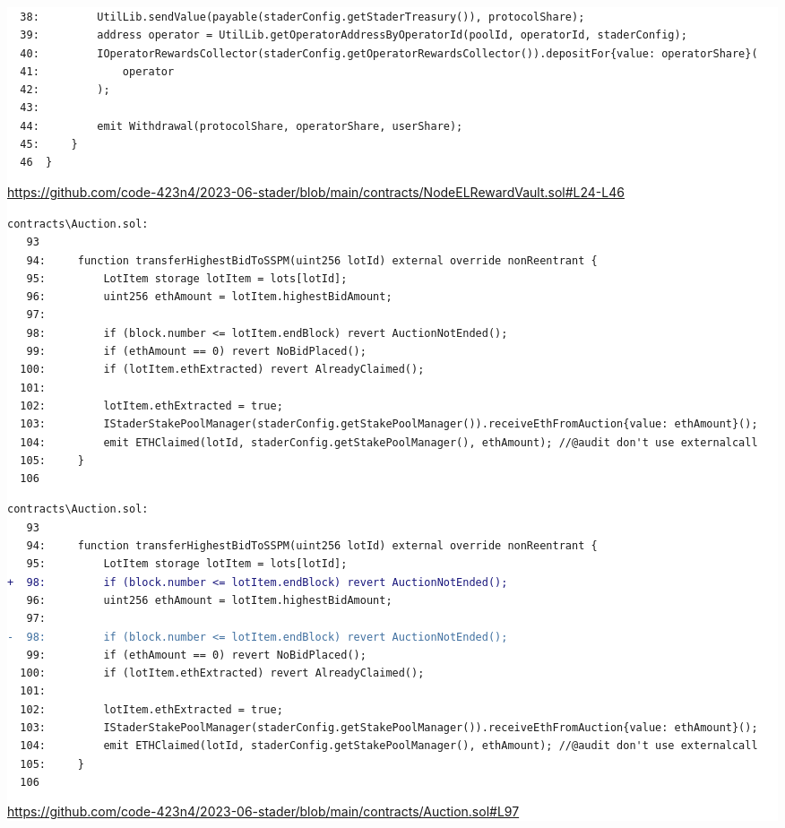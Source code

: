 ```diff
  38:         UtilLib.sendValue(payable(staderConfig.getStaderTreasury()), protocolShare);
  39:         address operator = UtilLib.getOperatorAddressByOperatorId(poolId, operatorId, staderConfig);
  40:         IOperatorRewardsCollector(staderConfig.getOperatorRewardsCollector()).depositFor{value: operatorShare}(
  41:             operator
  42:         );
  43: 
  44:         emit Withdrawal(protocolShare, operatorShare, userShare);
  45:     }
  46  }

```
https://github.com/code-423n4/2023-06-stader/blob/main/contracts/NodeELRewardVault.sol#L24-L46


```solidity
contracts\Auction.sol:
   93  
   94:     function transferHighestBidToSSPM(uint256 lotId) external override nonReentrant {
   95:         LotItem storage lotItem = lots[lotId];
   96:         uint256 ethAmount = lotItem.highestBidAmount;
   97: 
   98:         if (block.number <= lotItem.endBlock) revert AuctionNotEnded();
   99:         if (ethAmount == 0) revert NoBidPlaced();
  100:         if (lotItem.ethExtracted) revert AlreadyClaimed();
  101: 
  102:         lotItem.ethExtracted = true;
  103:         IStaderStakePoolManager(staderConfig.getStakePoolManager()).receiveEthFromAuction{value: ethAmount}();
  104:         emit ETHClaimed(lotId, staderConfig.getStakePoolManager(), ethAmount); //@audit don't use externalcall
  105:     }
  106  

```

```diff
contracts\Auction.sol:
   93  
   94:     function transferHighestBidToSSPM(uint256 lotId) external override nonReentrant {
   95:         LotItem storage lotItem = lots[lotId];
+  98:         if (block.number <= lotItem.endBlock) revert AuctionNotEnded();
   96:         uint256 ethAmount = lotItem.highestBidAmount;
   97: 
-  98:         if (block.number <= lotItem.endBlock) revert AuctionNotEnded();
   99:         if (ethAmount == 0) revert NoBidPlaced();
  100:         if (lotItem.ethExtracted) revert AlreadyClaimed();
  101: 
  102:         lotItem.ethExtracted = true;
  103:         IStaderStakePoolManager(staderConfig.getStakePoolManager()).receiveEthFromAuction{value: ethAmount}();
  104:         emit ETHClaimed(lotId, staderConfig.getStakePoolManager(), ethAmount); //@audit don't use externalcall
  105:     }
  106  

```
https://github.com/code-423n4/2023-06-stader/blob/main/contracts/Auction.sol#L97
